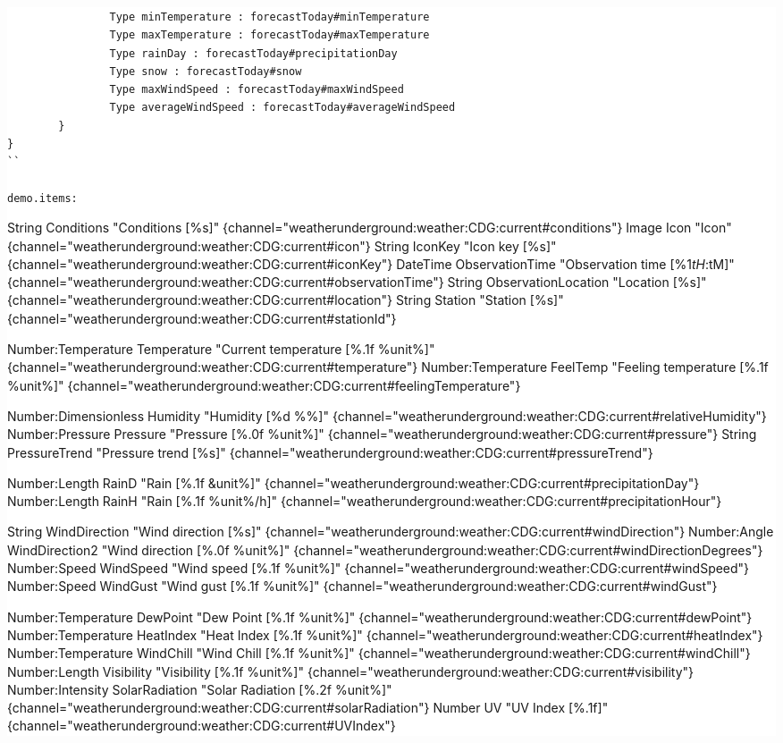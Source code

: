 ```
                Type minTemperature : forecastToday#minTemperature
                Type maxTemperature : forecastToday#maxTemperature
                Type rainDay : forecastToday#precipitationDay
                Type snow : forecastToday#snow
                Type maxWindSpeed : forecastToday#maxWindSpeed
                Type averageWindSpeed : forecastToday#averageWindSpeed
        }
}
``

demo.items:

```
String Conditions "Conditions [%s]" {channel="weatherunderground:weather:CDG:current#conditions"}
Image Icon "Icon" {channel="weatherunderground:weather:CDG:current#icon"}
String IconKey "Icon key [%s]" {channel="weatherunderground:weather:CDG:current#iconKey"}
DateTime ObservationTime "Observation time [%1$tH:%1$tM]" <clock>  {channel="weatherunderground:weather:CDG:current#observationTime"}
String ObservationLocation "Location [%s]" {channel="weatherunderground:weather:CDG:current#location"}
String Station "Station [%s]" {channel="weatherunderground:weather:CDG:current#stationId"}

Number:Temperature Temperature "Current temperature [%.1f %unit%]" <temperature> {channel="weatherunderground:weather:CDG:current#temperature"}
Number:Temperature FeelTemp "Feeling temperature [%.1f %unit%]" <temperature>  {channel="weatherunderground:weather:CDG:current#feelingTemperature"}

Number:Dimensionless Humidity "Humidity [%d %%]" <humidity> {channel="weatherunderground:weather:CDG:current#relativeHumidity"}
Number:Pressure Pressure "Pressure [%.0f %unit%]" {channel="weatherunderground:weather:CDG:current#pressure"}
String PressureTrend "Pressure trend [%s]" {channel="weatherunderground:weather:CDG:current#pressureTrend"}

Number:Length RainD "Rain [%.1f &unit%]" <rain> {channel="weatherunderground:weather:CDG:current#precipitationDay"}
Number:Length RainH "Rain [%.1f %unit%/h]" <rain> {channel="weatherunderground:weather:CDG:current#precipitationHour"}

String WindDirection "Wind direction [%s]" <wind> {channel="weatherunderground:weather:CDG:current#windDirection"}
Number:Angle WindDirection2 "Wind direction [%.0f %unit%]" <wind>  {channel="weatherunderground:weather:CDG:current#windDirectionDegrees"}
Number:Speed WindSpeed "Wind speed [%.1f %unit%]" <wind> {channel="weatherunderground:weather:CDG:current#windSpeed"}
Number:Speed WindGust "Wind gust [%.1f %unit%]" <wind> {channel="weatherunderground:weather:CDG:current#windGust"}

Number:Temperature DewPoint "Dew Point [%.1f %unit%]" <temperature>  {channel="weatherunderground:weather:CDG:current#dewPoint"}
Number:Temperature HeatIndex "Heat Index [%.1f %unit%]" <temperature>  {channel="weatherunderground:weather:CDG:current#heatIndex"}
Number:Temperature WindChill "Wind Chill [%.1f %unit%]" <temperature>  {channel="weatherunderground:weather:CDG:current#windChill"}
Number:Length Visibility "Visibility [%.1f %unit%]" {channel="weatherunderground:weather:CDG:current#visibility"}
Number:Intensity SolarRadiation "Solar Radiation [%.2f %unit%]"  {channel="weatherunderground:weather:CDG:current#solarRadiation"}
Number UV "UV Index [%.1f]" {channel="weatherunderground:weather:CDG:current#UVIndex"}
